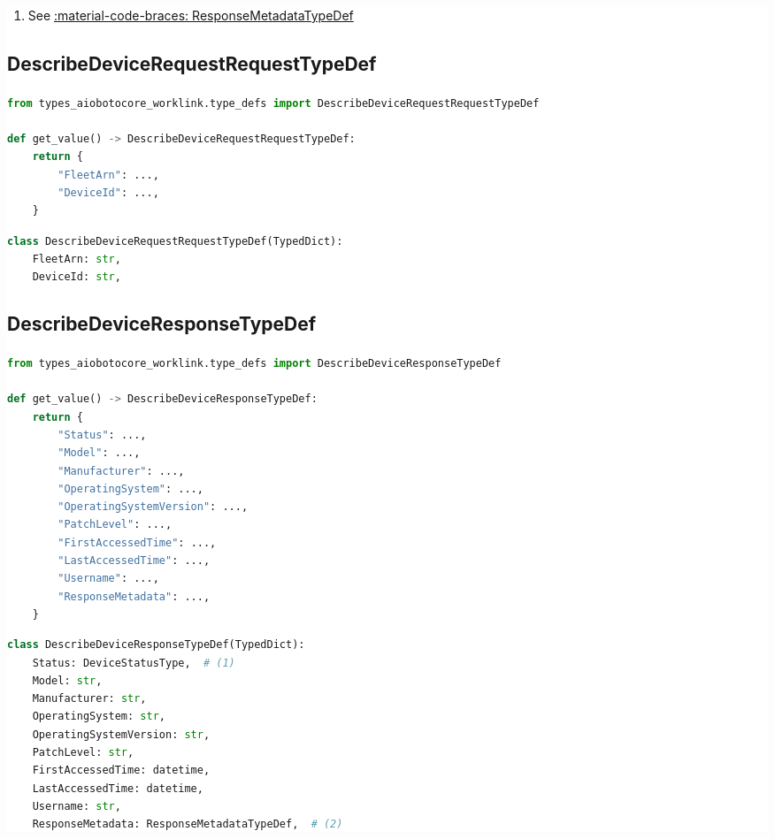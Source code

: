1. See [:material-code-braces: ResponseMetadataTypeDef](./type_defs.md#responsemetadatatypedef) 
## DescribeDeviceRequestRequestTypeDef

```python title="Usage Example"
from types_aiobotocore_worklink.type_defs import DescribeDeviceRequestRequestTypeDef

def get_value() -> DescribeDeviceRequestRequestTypeDef:
    return {
        "FleetArn": ...,
        "DeviceId": ...,
    }
```

```python title="Definition"
class DescribeDeviceRequestRequestTypeDef(TypedDict):
    FleetArn: str,
    DeviceId: str,
```

## DescribeDeviceResponseTypeDef

```python title="Usage Example"
from types_aiobotocore_worklink.type_defs import DescribeDeviceResponseTypeDef

def get_value() -> DescribeDeviceResponseTypeDef:
    return {
        "Status": ...,
        "Model": ...,
        "Manufacturer": ...,
        "OperatingSystem": ...,
        "OperatingSystemVersion": ...,
        "PatchLevel": ...,
        "FirstAccessedTime": ...,
        "LastAccessedTime": ...,
        "Username": ...,
        "ResponseMetadata": ...,
    }
```

```python title="Definition"
class DescribeDeviceResponseTypeDef(TypedDict):
    Status: DeviceStatusType,  # (1)
    Model: str,
    Manufacturer: str,
    OperatingSystem: str,
    OperatingSystemVersion: str,
    PatchLevel: str,
    FirstAccessedTime: datetime,
    LastAccessedTime: datetime,
    Username: str,
    ResponseMetadata: ResponseMetadataTypeDef,  # (2)
```
